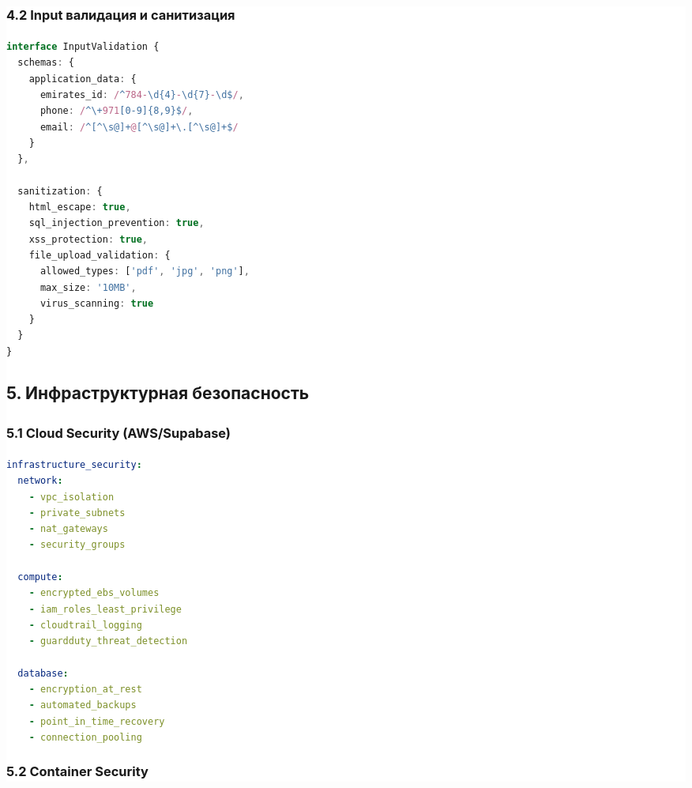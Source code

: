 ### 4.2 Input валидация и санитизация

```typescript
interface InputValidation {
  schemas: {
    application_data: {
      emirates_id: /^784-\d{4}-\d{7}-\d$/,
      phone: /^\+971[0-9]{8,9}$/,
      email: /^[^\s@]+@[^\s@]+\.[^\s@]+$/
    }
  },
  
  sanitization: {
    html_escape: true,
    sql_injection_prevention: true,
    xss_protection: true,
    file_upload_validation: {
      allowed_types: ['pdf', 'jpg', 'png'],
      max_size: '10MB',
      virus_scanning: true
    }
  }
}
```

## 5. Инфраструктурная безопасность

### 5.1 Cloud Security (AWS/Supabase)

```yaml
infrastructure_security:
  network:
    - vpc_isolation
    - private_subnets
    - nat_gateways
    - security_groups
  
  compute:
    - encrypted_ebs_volumes
    - iam_roles_least_privilege
    - cloudtrail_logging
    - guardduty_threat_detection
  
  database:
    - encryption_at_rest
    - automated_backups
    - point_in_time_recovery
    - connection_pooling
```

### 5.2 Container Security
